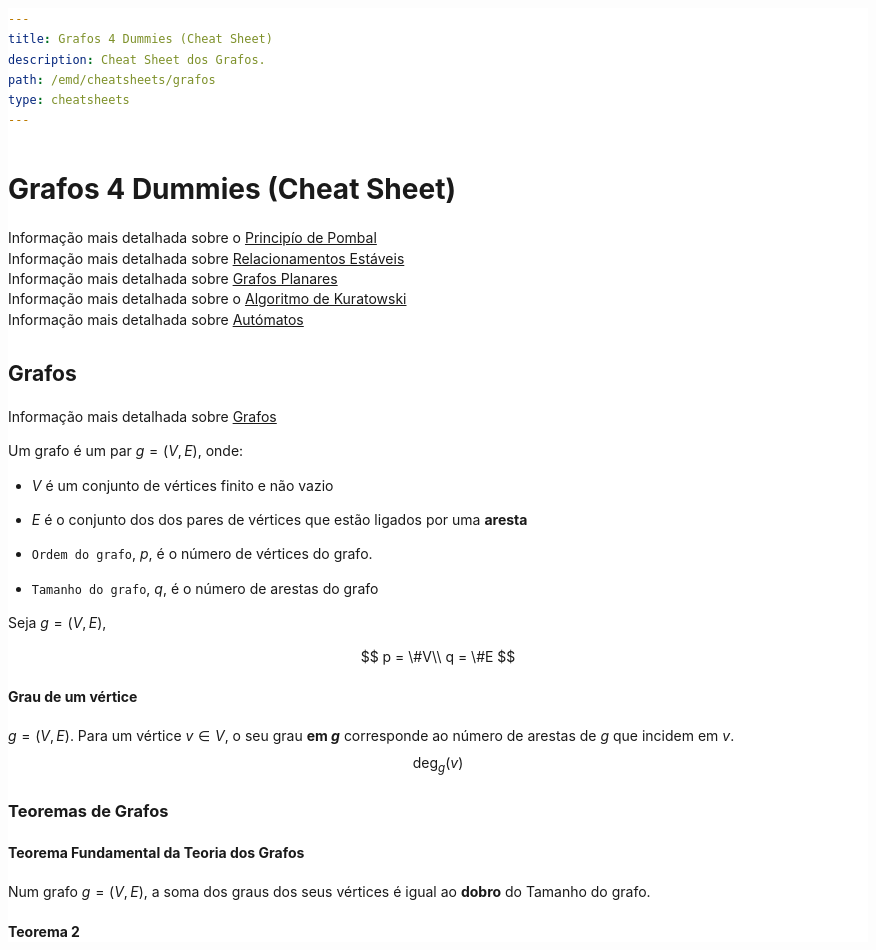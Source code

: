 ```yaml
---
title: Grafos 4 Dummies (Cheat Sheet)
description: Cheat Sheet dos Grafos.
path: /emd/cheatsheets/grafos
type: cheatsheets
---
```


# Grafos 4 Dummies (Cheat Sheet)

```toc

```

Informação mais detalhada sobre o [Principío de Pombal](./0019-pombal)\
Informação mais detalhada sobre [Relacionamentos Estáveis](./0021-galeshapley)\
Informação mais detalhada sobre [Grafos Planares](./0024-grafoplanares)\
Informação mais detalhada sobre o [Algoritmo de Kuratowski](./0025-teoremakuratowski)\
Informação mais detalhada sobre [Autómatos](./0026-automatos)

## Grafos

Informação mais detalhada sobre [Grafos](./0018-grafos-def)

Um grafo é um par $g = (V,E)$, onde:

- $V$ é um conjunto de vértices finito e não vazio
- $E$ é o conjunto dos dos pares de vértices que estão ligados por uma **aresta**

- `Ordem do grafo`, $p$, é o número de vértices do grafo.
- `Tamanho do grafo`, $q$, é o número de arestas do grafo

Seja $g = (V,E)$,

$$
p = \#V\\
q = \#E
$$

#### Grau de um vértice

$g = (V,E)$. Para um vértice $v\in V$, o seu grau **em $g$** corresponde ao número de arestas de $g$ que incidem em $v$.  
$$\operatorname{deg}_g(v)$$

### Teoremas de Grafos

#### Teorema Fundamental da Teoria dos Grafos

Num grafo $g=(V,E)$, a soma dos graus dos seus vértices é igual ao **dobro** do Tamanho do grafo.

#### Teorema 2
